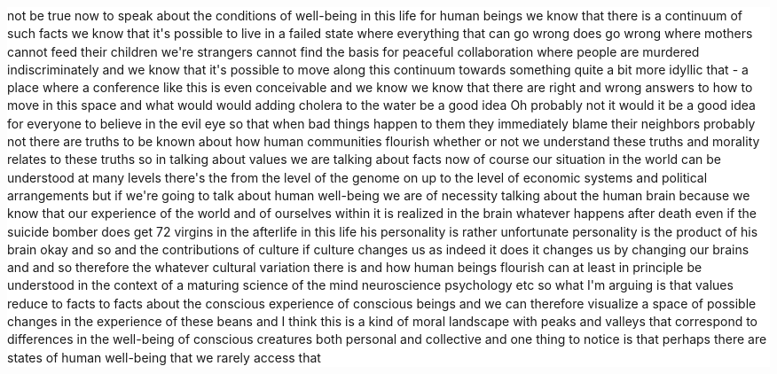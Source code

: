 not be true now to speak about the
conditions of well-being in this life
for human beings we know that there is a
continuum of such facts we know that
it&#39;s possible to live in a failed state
where everything that can go wrong does
go wrong where mothers cannot feed their
children we&#39;re strangers cannot find the
basis for peaceful collaboration where
people are murdered indiscriminately and
we know that it&#39;s possible to move along
this continuum towards something quite a
bit more idyllic that - a place where a
conference like this is even conceivable
and we know we know that there are right
and wrong answers to how to move in this
space and what would would adding
cholera to the water be a good idea Oh
probably not it would it be a good idea
for everyone to believe in the evil eye
so that when bad things happen to them
they immediately blame their neighbors
probably not there are truths to be
known about how human communities
flourish whether or not we understand
these truths and morality relates to
these truths so in talking about values
we are talking about facts now of course
our situation in the world can be
understood at many levels there&#39;s the
from the level of the genome on up to
the level of economic systems and
political arrangements but if we&#39;re
going to talk about human well-being
we are of necessity talking about the
human brain because we know that our
experience of the world and of ourselves
within it is realized in the brain
whatever happens after death even if the
suicide bomber does get 72 virgins in
the afterlife in this life
his personality is rather unfortunate
personality is the product of his brain
okay and so and the contributions of
culture if culture changes us as indeed
it does it changes us by changing our
brains and and so therefore the whatever
cultural variation there is and how
human beings flourish can at least in
principle be understood in the context
of a maturing science of the mind
neuroscience psychology etc so what I&#39;m
arguing is that values reduce to facts
to facts about the conscious experience
of conscious beings and we can therefore
visualize a space of possible changes in
the experience of these beans and I
think this is a kind of moral landscape
with peaks and valleys that correspond
to differences in the well-being of
conscious creatures both personal and
collective and one thing to notice is
that perhaps there are states of human
well-being that we rarely access that